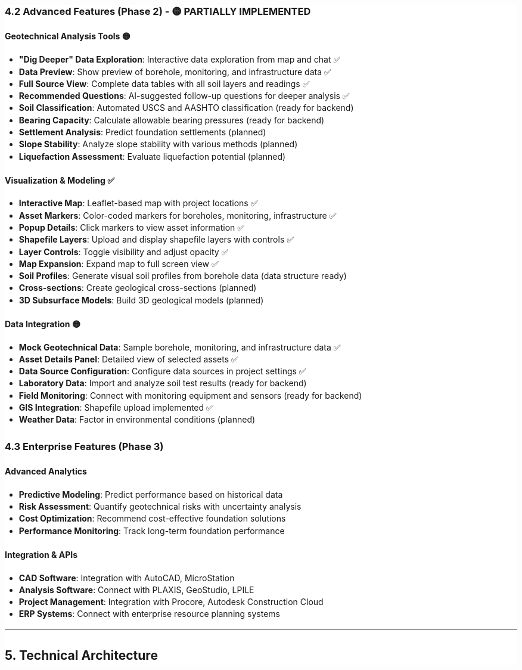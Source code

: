 ### **4.2 Advanced Features (Phase 2) - 🟡 PARTIALLY IMPLEMENTED**

#### **Geotechnical Analysis Tools** 🟡
- **"Dig Deeper" Data Exploration**: Interactive data exploration from map and chat ✅
- **Data Preview**: Show preview of borehole, monitoring, and infrastructure data ✅
- **Full Source View**: Complete data tables with all soil layers and readings ✅
- **Recommended Questions**: AI-suggested follow-up questions for deeper analysis ✅
- **Soil Classification**: Automated USCS and AASHTO classification (ready for backend)
- **Bearing Capacity**: Calculate allowable bearing pressures (ready for backend)
- **Settlement Analysis**: Predict foundation settlements (planned)
- **Slope Stability**: Analyze slope stability with various methods (planned)
- **Liquefaction Assessment**: Evaluate liquefaction potential (planned)

#### **Visualization & Modeling** ✅
- **Interactive Map**: Leaflet-based map with project locations ✅
- **Asset Markers**: Color-coded markers for boreholes, monitoring, infrastructure ✅
- **Popup Details**: Click markers to view asset information ✅
- **Shapefile Layers**: Upload and display shapefile layers with controls ✅
- **Layer Controls**: Toggle visibility and adjust opacity ✅
- **Map Expansion**: Expand map to full screen view ✅
- **Soil Profiles**: Generate visual soil profiles from borehole data (data structure ready)
- **Cross-sections**: Create geological cross-sections (planned)
- **3D Subsurface Models**: Build 3D geological models (planned)

#### **Data Integration** 🟡
- **Mock Geotechnical Data**: Sample borehole, monitoring, and infrastructure data ✅
- **Asset Details Panel**: Detailed view of selected assets ✅
- **Data Source Configuration**: Configure data sources in project settings ✅
- **Laboratory Data**: Import and analyze soil test results (ready for backend)
- **Field Monitoring**: Connect with monitoring equipment and sensors (ready for backend)
- **GIS Integration**: Shapefile upload implemented ✅
- **Weather Data**: Factor in environmental conditions (planned)

### **4.3 Enterprise Features (Phase 3)**

#### **Advanced Analytics**
- **Predictive Modeling**: Predict performance based on historical data
- **Risk Assessment**: Quantify geotechnical risks with uncertainty analysis
- **Cost Optimization**: Recommend cost-effective foundation solutions
- **Performance Monitoring**: Track long-term foundation performance

#### **Integration & APIs**
- **CAD Software**: Integration with AutoCAD, MicroStation
- **Analysis Software**: Connect with PLAXIS, GeoStudio, LPILE
- **Project Management**: Integration with Procore, Autodesk Construction Cloud
- **ERP Systems**: Connect with enterprise resource planning systems

---

## **5. Technical Architecture**
